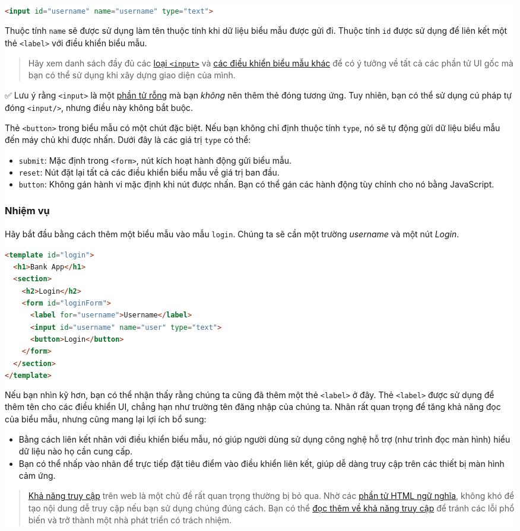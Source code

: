 ```html
<input id="username" name="username" type="text">
```

Thuộc tính `name` sẽ được sử dụng làm tên thuộc tính khi dữ liệu biểu mẫu được gửi đi. Thuộc tính `id` được sử dụng để liên kết một thẻ `<label>` với điều khiển biểu mẫu.

> Hãy xem danh sách đầy đủ các [loại `<input>`](https://developer.mozilla.org/docs/Web/HTML/Element/input) và [các điều khiển biểu mẫu khác](https://developer.mozilla.org/docs/Learn/Forms/Other_form_controls) để có ý tưởng về tất cả các phần tử UI gốc mà bạn có thể sử dụng khi xây dựng giao diện của mình.

✅ Lưu ý rằng `<input>` là một [phần tử rỗng](https://developer.mozilla.org/docs/Glossary/Empty_element) mà bạn *không* nên thêm thẻ đóng tương ứng. Tuy nhiên, bạn có thể sử dụng cú pháp tự đóng `<input/>`, nhưng điều này không bắt buộc.

Thẻ `<button>` trong biểu mẫu có một chút đặc biệt. Nếu bạn không chỉ định thuộc tính `type`, nó sẽ tự động gửi dữ liệu biểu mẫu đến máy chủ khi được nhấn. Dưới đây là các giá trị `type` có thể:

- `submit`: Mặc định trong `<form>`, nút kích hoạt hành động gửi biểu mẫu.
- `reset`: Nút đặt lại tất cả các điều khiển biểu mẫu về giá trị ban đầu.
- `button`: Không gán hành vi mặc định khi nút được nhấn. Bạn có thể gán các hành động tùy chỉnh cho nó bằng JavaScript.

### Nhiệm vụ

Hãy bắt đầu bằng cách thêm một biểu mẫu vào mẫu `login`. Chúng ta sẽ cần một trường *username* và một nút *Login*.

```html
<template id="login">
  <h1>Bank App</h1>
  <section>
    <h2>Login</h2>
    <form id="loginForm">
      <label for="username">Username</label>
      <input id="username" name="user" type="text">
      <button>Login</button>
    </form>
  </section>
</template>
```

Nếu bạn nhìn kỹ hơn, bạn có thể nhận thấy rằng chúng ta cũng đã thêm một thẻ `<label>` ở đây. Thẻ `<label>` được sử dụng để thêm tên cho các điều khiển UI, chẳng hạn như trường tên đăng nhập của chúng ta. Nhãn rất quan trọng để tăng khả năng đọc của biểu mẫu, nhưng cũng mang lại lợi ích bổ sung:

- Bằng cách liên kết nhãn với điều khiển biểu mẫu, nó giúp người dùng sử dụng công nghệ hỗ trợ (như trình đọc màn hình) hiểu dữ liệu nào họ cần cung cấp.
- Bạn có thể nhấp vào nhãn để trực tiếp đặt tiêu điểm vào điều khiển liên kết, giúp dễ dàng truy cập trên các thiết bị màn hình cảm ứng.

> [Khả năng truy cập](https://developer.mozilla.org/docs/Learn/Accessibility/What_is_accessibility) trên web là một chủ đề rất quan trọng thường bị bỏ qua. Nhờ các [phần tử HTML ngữ nghĩa](https://developer.mozilla.org/docs/Learn/Accessibility/HTML), không khó để tạo nội dung dễ truy cập nếu bạn sử dụng chúng đúng cách. Bạn có thể [đọc thêm về khả năng truy cập](https://developer.mozilla.org/docs/Web/Accessibility) để tránh các lỗi phổ biến và trở thành một nhà phát triển có trách nhiệm.
